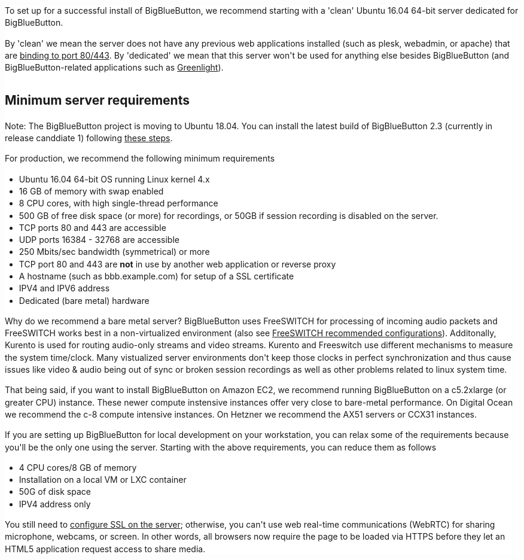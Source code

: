 To set up for a successful install of BigBlueButton, we recommend starting with a 'clean' Ubuntu 16.04 64-bit server dedicated for BigBlueButton.  

By 'clean' we mean the server does not have any previous web applications installed (such as plesk, webadmin, or apache) that are [binding to port 80/443](/support/faq.html#we-recommend-running-bigbluebutton-on-port-80443).  By 'dedicated' we mean that this server won't be used for anything else besides BigBlueButton (and BigBlueButton-related applications such as [Greenlight](/greenlight/gl-install.html)). 

## Minimum server requirements

Note: The BigBlueButton project is moving to Ubuntu 18.04.  You can install the latest build of BigBlueButton 2.3 (currently in release canddiate 1) following <a href="/dev/dev23.html">these steps</a>.

For production, we recommend the following minimum requirements

* Ubuntu 16.04 64-bit OS running Linux kernel 4.x
* 16 GB of memory with swap enabled 
* 8 CPU cores, with high single-thread performance
* 500 GB of free disk space (or more) for recordings, or 50GB if session recording is disabled on the server.
* TCP ports 80 and 443 are accessible
* UDP ports 16384 - 32768 are accessible
* 250 Mbits/sec bandwidth (symmetrical) or more
* TCP port 80 and 443 are **not** in use by another web application or reverse proxy
* A hostname (such as bbb.example.com) for setup of a SSL certificate
* IPV4 and IPV6 address
* Dedicated (bare metal) hardware

Why do we recommend a bare metal server? BigBlueButton uses FreeSWITCH for processing of incoming audio packets and FreeSWITCH works best in a non-virtualized environment (also see [FreeSWITCH recommended configurations](https://freeswitch.org/confluence/display/FREESWITCH/Performance+Testing+and+Configurations#PerformanceTestingandConfigurations-RecommendedConfigurations)). Additonally, Kurento is used for routing audio-only streams and video streams. Kurento and Freeswitch use different mechanisms to measure the system time/clock. Many vistualized server environments don't keep those clocks in perfect synchronization and thus cause issues like video & audio being out of sync or broken session recordings as well as other problems related to linux system time.

That being said, if you want to install BigBlueButton on Amazon EC2, we recommend running BigBlueButton on a c5.2xlarge (or greater CPU) instance. These newer compute instensive instances offer very close to bare-metal performance. On Digital Ocean we recommend the c-8 compute intensive instances. On Hetzner we recommend the AX51 servers or CCX31 instances.

If you are setting up BigBlueButton for local development on your workstation, you can relax some of the requirements because you'll be the only one using the server.  Starting with the above requirements, you can reduce them as follows

* 4 CPU cores/8 GB of memory
* Installation on a local VM or LXC container
* 50G of disk space
* IPV4 address only 

You still need to [configure SSL on the server](#configure-ssl-on-your-bigbluebutton-server); otherwise,  you can't use web real-time communications (WebRTC) for sharing microphone, webcams, or screen.  In other words, all browsers now require the page to be loaded via HTTPS before they let an HTML5 application request access to share media.
